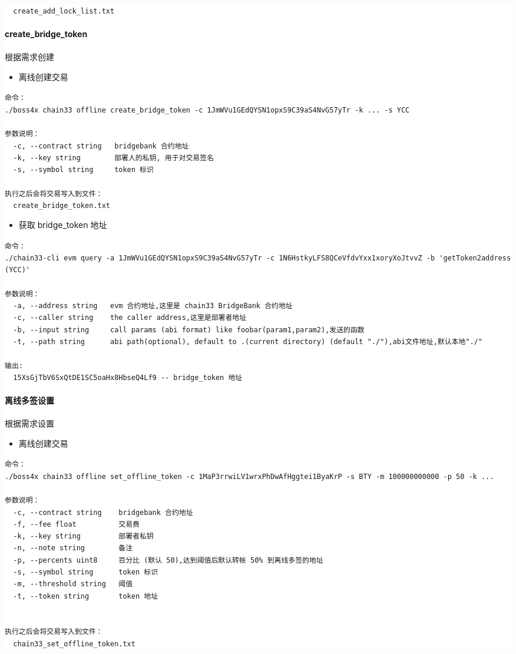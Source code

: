 ```
  create_add_lock_list.txt
```

#### create_bridge_token
根据需求创建
* 离线创建交易
```
命令：
./boss4x chain33 offline create_bridge_token -c 1JmWVu1GEdQYSN1opxS9C39aS4NvG57yTr -k ... -s YCC

参数说明：
  -c, --contract string   bridgebank 合约地址
  -k, --key string        部署人的私钥, 用于对交易签名
  -s, --symbol string     token 标识

执行之后会将交易写入到文件：
  create_bridge_token.txt
```
* 获取 bridge_token 地址
```
命令：
./chain33-cli evm query -a 1JmWVu1GEdQYSN1opxS9C39aS4NvG57yTr -c 1N6HstkyLFS8QCeVfdvYxx1xoryXoJtvvZ -b 'getToken2address(YCC)'

参数说明：
  -a, --address string   evm 合约地址,这里是 chain33 BridgeBank 合约地址
  -c, --caller string    the caller address,这里是部署者地址
  -b, --input string     call params (abi format) like foobar(param1,param2),发送的函数
  -t, --path string      abi path(optional), default to .(current directory) (default "./"),abi文件地址,默认本地"./"

输出:
  15XsGjTbV6SxQtDE1SC5oaHx8HbseQ4Lf9 -- bridge_token 地址
```

#### 离线多签设置
根据需求设置
* 离线创建交易
```
命令：
./boss4x chain33 offline set_offline_token -c 1MaP3rrwiLV1wrxPhDwAfHggtei1ByaKrP -s BTY -m 100000000000 -p 50 -k ...

参数说明：
  -c, --contract string    bridgebank 合约地址
  -f, --fee float          交易费
  -k, --key string         部署者私钥
  -n, --note string        备注
  -p, --percents uint8     百分比 (默认 50),达到阈值后默认转帐 50% 到离线多签的地址
  -s, --symbol string      token 标识
  -m, --threshold string   阈值
  -t, --token string       token 地址


执行之后会将交易写入到文件：
  chain33_set_offline_token.txt
```
